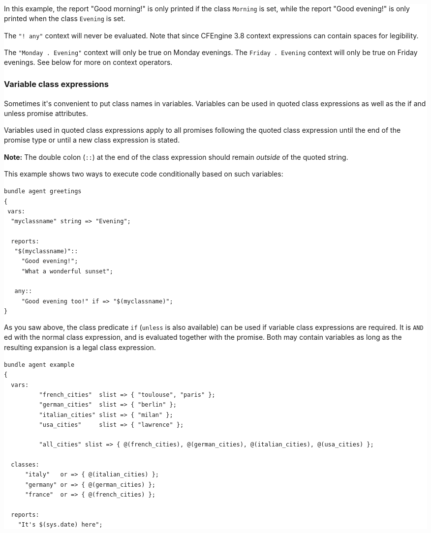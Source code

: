 In this example, the report "Good morning!" is only printed if the class
`Morning` is set, while the report "Good evening!" is only printed when the
class `Evening` is set.

The `"! any"` context will never be evaluated. Note that since
CFEngine 3.8 context expressions can contain spaces for legibility.

The `"Monday . Evening"` context will only be true on Monday evenings.
The `Friday . Evening` context will only be true on Friday evenings.
See below for more on context operators.

### Variable class expressions

Sometimes it's convenient to put class names in variables. Variables can be used
in quoted class expressions as well as the if and unless promise attributes.

Variables used in quoted class expressions apply to all promises following the
quoted class expression until the end of the promise type or until a new class
expression is stated.

**Note:** The double colon (`::`) at the end of the class expression should
remain _outside_ of the quoted string.

This example shows two ways to execute code conditionally based on such
variables:

```cf3
bundle agent greetings
{
 vars:
  "myclassname" string => "Evening";

  reports:
   "$(myclassname)"::
     "Good evening!";
     "What a wonderful sunset";

   any::
     "Good evening too!" if => "$(myclassname)";
}
```

As you saw above, the class predicate `if` (`unless` is also available)
can be used if variable class expressions are required.
It is `AND`ed with the normal class expression, and is
evaluated together with the promise. Both may contain variables as long
as the resulting expansion is a legal class expression.

```cf3
bundle agent example
{
  vars:
          "french_cities"  slist => { "toulouse", "paris" };
          "german_cities"  slist => { "berlin" };
          "italian_cities" slist => { "milan" };
          "usa_cities"     slist => { "lawrence" };

          "all_cities" slist => { @(french_cities), @(german_cities), @(italian_cities), @(usa_cities) };

  classes:
      "italy"   or => { @(italian_cities) };
      "germany" or => { @(german_cities) };
      "france"  or => { @(french_cities) };

  reports:
    "It's $(sys.date) here";

```